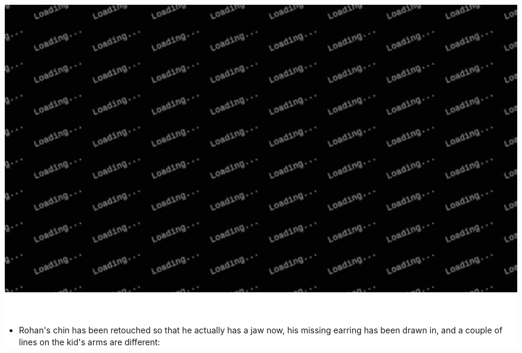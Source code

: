  <img width="100%" height="100%" class="lazyload" src="./../images/loading.jpg"
  data-src="./../images/DIU26/bd-08535-1090px.jpg"
  data-srcset="./../images/DIU26/bd-08535-512px.jpg 512w,
  ./../images/DIU26/bd-08535-768px.jpg 768w,
  ./../images/DIU26/bd-08535-1090px.jpg 1090w"
  sizes="(min-width: 1218px) 1090px,
  (min-width: 768px) 87vw,
  89vw" />
</div>

<br>

- Rohan's chin has been retouched so that he actually has a jaw now, his missing earring has been drawn in, and a couple of lines on the kid's arms are different:

<div id="container1" class="twentytwenty-container">